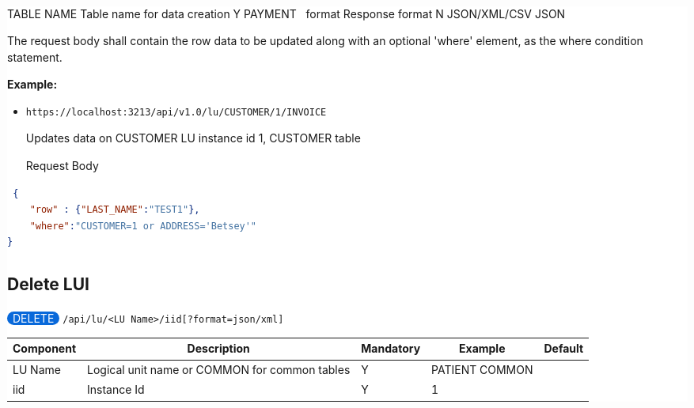 <tr>
<td>TABLE  NAME</td>
<td>Table name for data creation</td>
<td>Y</td>
<td>PAYMENT</td>
<td>&nbsp;</td>
</tr>
<tr>
<td>format</td>
<td>Response format</td>
<td>N</td>
<td>JSON/XML/CSV</td>
<td>JSON</td>
</tr>
</tbody>
</table>

The request body shall contain the row data to be updated along with an optional 'where' element, as the where condition statement.

**Example:**

- `https://localhost:3213/api/v1.0/lu/CUSTOMER/1/INVOICE`

  Updates data on CUSTOMER LU instance id 1, CUSTOMER table

  Request Body

```json
 {
	"row" : {"LAST_NAME":"TEST1"},
	"where":"CUSTOMER=1 or ADDRESS='Betsey'"
}                    
```



## Delete LUI

<span style="border-radius: 2em; background-color: #0969da; padding: 0 7px; color:white">DELETE</span> `/api/lu/<LU Name>/iid[?format=json/xml]`

<table>
<thead>
<tr>
<th><strong>Component</strong></th>
<th><strong>Description</strong></th>
<th><strong>Mandatory</strong></th>
<th><strong>Example</strong></th>
<th><strong>Default</strong></th>
</tr>
</thead>
<tbody>
<tr>
<td>LU Name</td>
<td>Logical unit name or COMMON for common tables</td>
<td>Y</td>
<td>PATIENT COMMON</td>
<td>&nbsp;</td>
</tr>
<tr>
<td>iid</td>
<td>Instance Id</td>
<td>Y</td>
<td>1</td>
<td>&nbsp;</td>
</tr>
<tr>